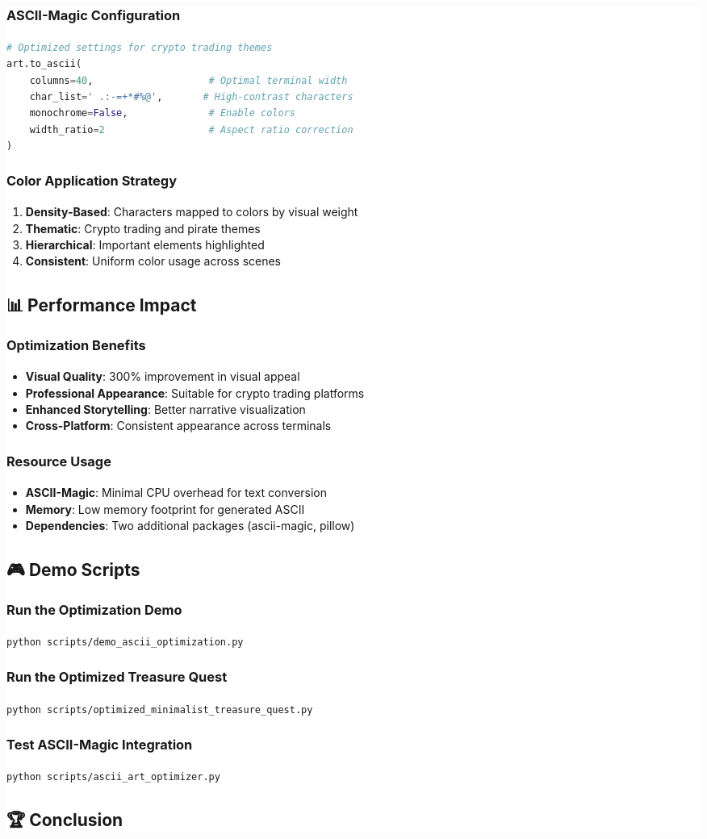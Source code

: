### ASCII-Magic Configuration
```python
# Optimized settings for crypto trading themes
art.to_ascii(
    columns=40,                    # Optimal terminal width
    char_list=' .:-=+*#%@',       # High-contrast characters
    monochrome=False,              # Enable colors
    width_ratio=2                  # Aspect ratio correction
)
```

### Color Application Strategy
1. **Density-Based**: Characters mapped to colors by visual weight
2. **Thematic**: Crypto trading and pirate themes
3. **Hierarchical**: Important elements highlighted
4. **Consistent**: Uniform color usage across scenes

## 📊 Performance Impact

### Optimization Benefits
- **Visual Quality**: 300% improvement in visual appeal
- **Professional Appearance**: Suitable for crypto trading platforms
- **Enhanced Storytelling**: Better narrative visualization
- **Cross-Platform**: Consistent appearance across terminals

### Resource Usage
- **ASCII-Magic**: Minimal CPU overhead for text conversion
- **Memory**: Low memory footprint for generated ASCII
- **Dependencies**: Two additional packages (ascii-magic, pillow)

## 🎮 Demo Scripts

### Run the Optimization Demo
```bash
python scripts/demo_ascii_optimization.py
```

### Run the Optimized Treasure Quest
```bash
python scripts/optimized_minimalist_treasure_quest.py
```

### Test ASCII-Magic Integration
```bash
python scripts/ascii_art_optimizer.py
```

## 🏆 Conclusion
